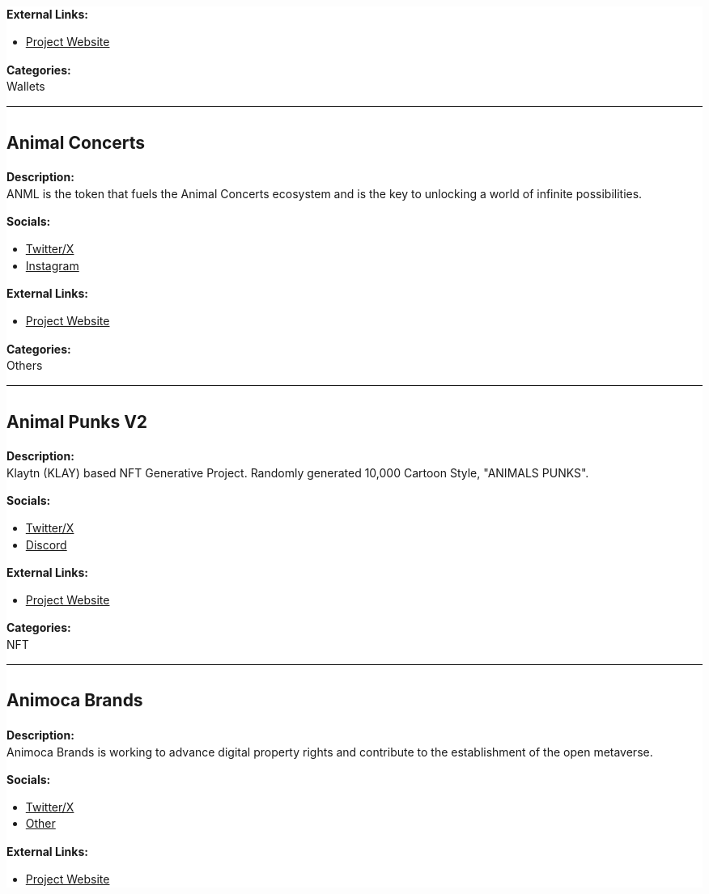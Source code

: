 **External Links:**  
- [Project Website](https://alphawallet.com/)  

**Categories:**  
Wallets  

---

## Animal Concerts
**Description:**  
ANML is the token that fuels the Animal Concerts ecosystem and is the key to unlocking a world of infinite possibilities.  

**Socials:**  
- [Twitter/X](https://twitter.com/animalconcerts)  
- [Instagram](https://www.instagram.com/animalconcerts/)  

**External Links:**  
- [Project Website](https://animalconcerts.com/)  

**Categories:**  
Others  

---

## Animal Punks V2
**Description:**  
Klaytn (KLAY) based NFT Generative Project. Randomly generated 10,000 Cartoon Style, "ANIMALS PUNKS".  

**Socials:**  
- [Twitter/X](https://twitter.com/AnimalsPunks)  
- [Discord](https://discord.com/invite/Wvyeasb9)  

**External Links:**  
- [Project Website](https://apgangs.com/)  

**Categories:**  
NFT  

---

## Animoca Brands
**Description:**  
Animoca Brands is working to advance digital property rights and contribute to the establishment of the open metaverse.  

**Socials:**  
- [Twitter/X](https://twitter.com/animocabrands)  
- [Other](https://twitter.com/animocaresearch)  

**External Links:**  
- [Project Website](https://www.animocabrands.com/)  

